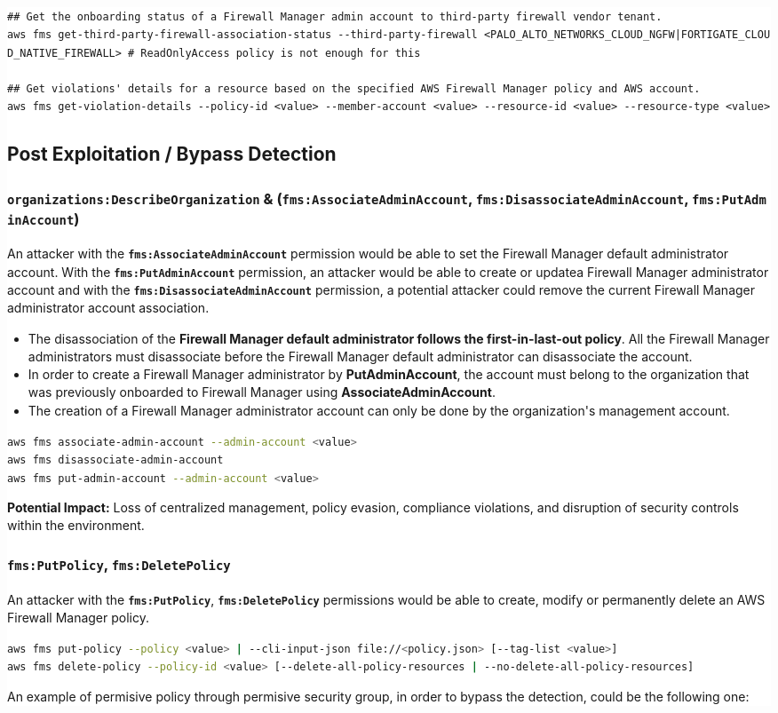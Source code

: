 ```
## Get the onboarding status of a Firewall Manager admin account to third-party firewall vendor tenant.
aws fms get-third-party-firewall-association-status --third-party-firewall <PALO_ALTO_NETWORKS_CLOUD_NGFW|FORTIGATE_CLOUD_NATIVE_FIREWALL> # ReadOnlyAccess policy is not enough for this

## Get violations' details for a resource based on the specified AWS Firewall Manager policy and AWS account.
aws fms get-violation-details --policy-id <value> --member-account <value> --resource-id <value> --resource-type <value>
```

## Post Exploitation / Bypass Detection

### `organizations:DescribeOrganization` & (`fms:AssociateAdminAccount`, `fms:DisassociateAdminAccount`, `fms:PutAdminAccount`)

An attacker with the **`fms:AssociateAdminAccount`** permission would be able to set the Firewall Manager default administrator account. With the **`fms:PutAdminAccount`** permission, an attacker would be able to create or updatea Firewall Manager administrator account and with the **`fms:DisassociateAdminAccount`** permission, a potential attacker could remove the current Firewall Manager administrator account association.

* The disassociation of the **Firewall Manager default administrator follows the first-in-last-out policy**. All the Firewall Manager administrators must disassociate before the Firewall Manager default administrator can disassociate the account.
* In order to create a Firewall Manager administrator by **PutAdminAccount**, the account must belong to the organization that was previously onboarded to Firewall Manager using **AssociateAdminAccount**.
* The creation of a Firewall Manager administrator account can only be done by the organization's management account.

```bash
aws fms associate-admin-account --admin-account <value>
aws fms disassociate-admin-account
aws fms put-admin-account --admin-account <value>
```

**Potential Impact:** Loss of centralized management, policy evasion, compliance violations, and disruption of security controls within the environment.

### `fms:PutPolicy`, `fms:DeletePolicy`

An attacker with the **`fms:PutPolicy`**, **`fms:DeletePolicy`** permissions would be able to create, modify or permanently delete an AWS Firewall Manager policy.

```bash
aws fms put-policy --policy <value> | --cli-input-json file://<policy.json> [--tag-list <value>]
aws fms delete-policy --policy-id <value> [--delete-all-policy-resources | --no-delete-all-policy-resources]
```

An example of permisive policy through permisive security group, in order to bypass the detection, could be the following one:
